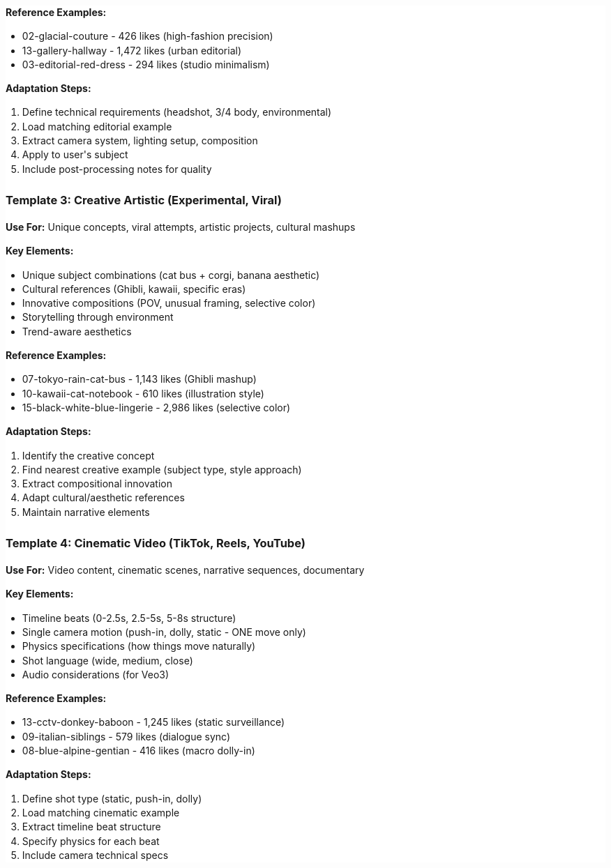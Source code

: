 **Reference Examples:**
- 02-glacial-couture - 426 likes (high-fashion precision)
- 13-gallery-hallway - 1,472 likes (urban editorial)
- 03-editorial-red-dress - 294 likes (studio minimalism)

**Adaptation Steps:**
1. Define technical requirements (headshot, 3/4 body, environmental)
2. Load matching editorial example
3. Extract camera system, lighting setup, composition
4. Apply to user's subject
5. Include post-processing notes for quality

### Template 3: Creative Artistic (Experimental, Viral)

**Use For:** Unique concepts, viral attempts, artistic projects, cultural mashups

**Key Elements:**
- Unique subject combinations (cat bus + corgi, banana aesthetic)
- Cultural references (Ghibli, kawaii, specific eras)
- Innovative compositions (POV, unusual framing, selective color)
- Storytelling through environment
- Trend-aware aesthetics

**Reference Examples:**
- 07-tokyo-rain-cat-bus - 1,143 likes (Ghibli mashup)
- 10-kawaii-cat-notebook - 610 likes (illustration style)
- 15-black-white-blue-lingerie - 2,986 likes (selective color)

**Adaptation Steps:**
1. Identify the creative concept
2. Find nearest creative example (subject type, style approach)
3. Extract compositional innovation
4. Adapt cultural/aesthetic references
5. Maintain narrative elements

### Template 4: Cinematic Video (TikTok, Reels, YouTube)

**Use For:** Video content, cinematic scenes, narrative sequences, documentary

**Key Elements:**
- Timeline beats (0-2.5s, 2.5-5s, 5-8s structure)
- Single camera motion (push-in, dolly, static - ONE move only)
- Physics specifications (how things move naturally)
- Shot language (wide, medium, close)
- Audio considerations (for Veo3)

**Reference Examples:**
- 13-cctv-donkey-baboon - 1,245 likes (static surveillance)
- 09-italian-siblings - 579 likes (dialogue sync)
- 08-blue-alpine-gentian - 416 likes (macro dolly-in)

**Adaptation Steps:**
1. Define shot type (static, push-in, dolly)
2. Load matching cinematic example
3. Extract timeline beat structure
4. Specify physics for each beat
5. Include camera technical specs
